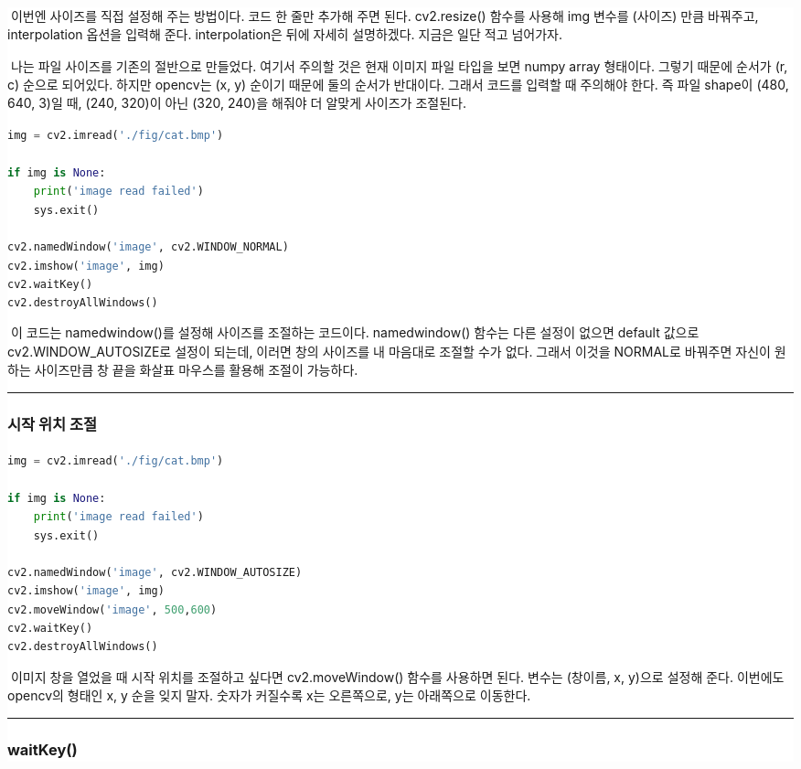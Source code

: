 ​	이번엔 사이즈를 직접 설정해 주는 방법이다. 코드 한 줄만 추가해 주면 된다. cv2.resize() 함수를 사용해 img 변수를 (사이즈) 만큼 바꿔주고, interpolation 옵션을 입력해 준다. interpolation은 뒤에 자세히 설명하겠다. 지금은 일단 적고 넘어가자.

​	나는 파일 사이즈를 기존의 절반으로 만들었다. 여기서 주의할 것은 현재 이미지 파일 타입을 보면 numpy array 형태이다. 그렇기 때문에 순서가 (r, c) 순으로 되어있다. 하지만 opencv는 (x, y) 순이기 때문에 둘의 순서가 반대이다. 그래서 코드를 입력할 때 주의해야 한다. 즉 파일 shape이 (480, 640, 3)일 때, (240, 320)이 아닌 (320, 240)을 해줘야 더 알맞게 사이즈가 조절된다.



```python
img = cv2.imread('./fig/cat.bmp')

if img is None:
    print('image read failed')
    sys.exit()
    
cv2.namedWindow('image', cv2.WINDOW_NORMAL)
cv2.imshow('image', img)
cv2.waitKey()
cv2.destroyAllWindows()
```

​	이 코드는 namedwindow()를 설정해 사이즈를 조절하는 코드이다. namedwindow() 함수는 다른 설정이 없으면 default 값으로 cv2.WINDOW_AUTOSIZE로 설정이 되는데, 이러면 창의 사이즈를 내 마음대로 조절할 수가 없다. 그래서 이것을 NORMAL로 바꿔주면 자신이 원하는 사이즈만큼 창 끝을 화살표 마우스를 활용해 조절이 가능하다.



---



### 시작 위치 조절

```python
img = cv2.imread('./fig/cat.bmp')

if img is None:
    print('image read failed')
    sys.exit()
    
cv2.namedWindow('image', cv2.WINDOW_AUTOSIZE)
cv2.imshow('image', img)
cv2.moveWindow('image', 500,600)
cv2.waitKey()
cv2.destroyAllWindows()
```

​	이미지 창을 열었을 때 시작 위치를 조절하고 싶다면 cv2.moveWindow() 함수를 사용하면 된다. 변수는 (창이름, x, y)으로 설정해 준다. 이번에도 opencv의 형태인 x, y 순을 잊지 말자. 숫자가 커질수록 x는 오른쪽으로, y는 아래쪽으로 이동한다.



---



### waitKey()
